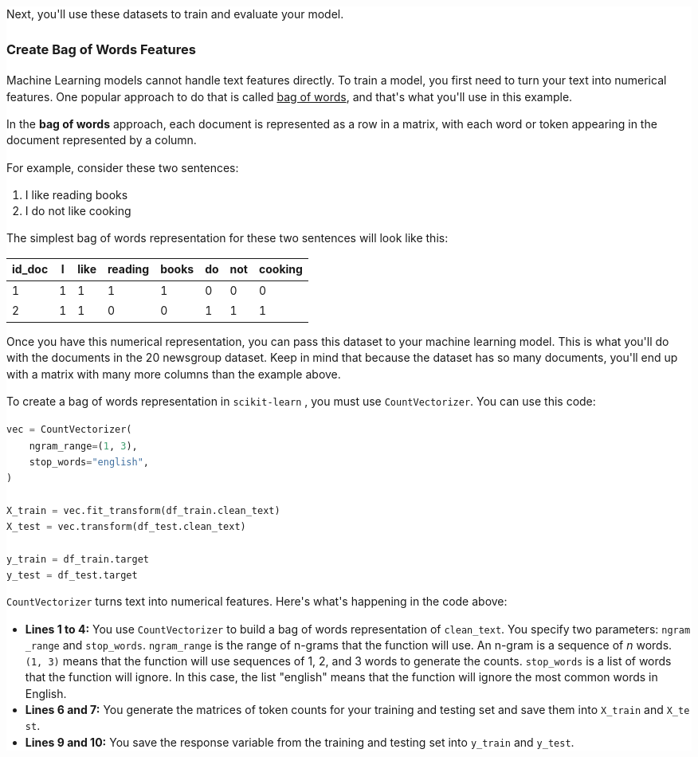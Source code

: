 Next, you'll use these datasets to train and evaluate your model.

### Create Bag of Words Features

Machine Learning models cannot handle text features directly. To train a model, you first need to turn your text into numerical features. One popular approach to do that is called [bag of words](https://scikit-learn.org/stable/modules/feature_extraction.html#the-bag-of-words-representation), and that's what you'll use in this example.

In the **bag of words** approach, each document is represented as a row in a matrix, with each word or token appearing in the document represented by a column.

For example, consider these two sentences:

1. I like reading books
2. I do not like cooking

The simplest bag of words representation for these two sentences will look like this:

| id_doc | I   | like | reading | books | do  | not | cooking |
| ------ | --- | ---- | ------- | ----- | --- | --- | ------- |
| 1      | 1   | 1    | 1       | 1     | 0   | 0   | 0       |
| 2      | 1   | 1    | 0       | 0     | 1   | 1   | 1       |

Once you have this numerical representation, you can pass this dataset to your machine learning model. This is what you'll do with the documents in the 20 newsgroup dataset. Keep in mind that because the dataset has so many documents, you'll end up with a matrix with many more columns than the example above.

To create a bag of words representation in `scikit-learn` , you must use `CountVectorizer`. You can use this code:

```python
vec = CountVectorizer(
    ngram_range=(1, 3),
    stop_words="english",
)

X_train = vec.fit_transform(df_train.clean_text)
X_test = vec.transform(df_test.clean_text)

y_train = df_train.target
y_test = df_test.target
```

`CountVectorizer` turns text into numerical features. Here's what's happening in the code above:

- **Lines 1 to 4:** You use `CountVectorizer` to build a bag of words representation of `clean_text`. You specify two parameters: `ngram_range` and `stop_words`. `ngram_range` is the range of n-grams that the function will use. An n-gram is a sequence of _n_ words. `(1, 3)` means that the function will use sequences of 1, 2, and 3 words to generate the counts. `stop_words` is a list of words that the function will ignore. In this case, the list "english" means that the function will ignore the most common words in English.
- **Lines 6 and 7:** You generate the matrices of token counts for your training and testing set and save them into `X_train` and `X_test`.
- **Lines 9 and 10:** You save the response variable from the training and testing set into `y_train` and `y_test`.
